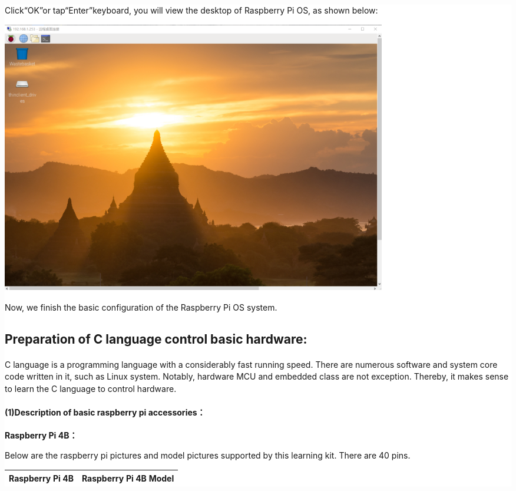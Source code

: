 Click“OK”or tap“Enter”keyboard, you will view the desktop of Raspberry Pi OS, as shown below:

![](./media/56bd5693edd484c4433dc438b58c6130-1699357112068-60.png)

Now, we finish the basic configuration of the Raspberry Pi OS system.

## Preparation of C language control basic hardware:

C language is a programming language with a considerably fast running speed. There are numerous software and system core code written in it, such as Linux system. Notably, hardware MCU and embedded class are not exception. Thereby, it makes sense to learn the C language to control hardware.

#### (1)Description of basic raspberry pi accessories：

**Raspberry Pi 4B：**

Below are the raspberry pi pictures and model pictures supported by this learning kit. There are 40 pins.

| Raspberry Pi 4B                                              | Raspberry Pi 4B Model                                        |
| ------------------------------------------------------------ | ------------------------------------------------------------ |